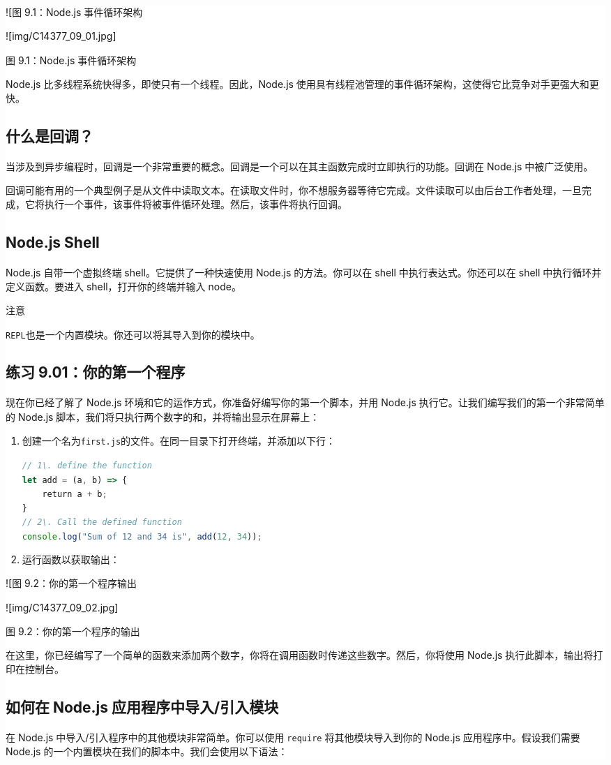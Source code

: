 ![图 9.1：Node.js 事件循环架构

![img/C14377_09_01.jpg]

图 9.1：Node.js 事件循环架构

Node.js 比多线程系统快得多，即使只有一个线程。因此，Node.js 使用具有线程池管理的事件循环架构，这使得它比竞争对手更强大和更快。

## 什么是回调？

当涉及到异步编程时，回调是一个非常重要的概念。回调是一个可以在其主函数完成时立即执行的功能。回调在 Node.js 中被广泛使用。

回调可能有用的一个典型例子是从文件中读取文本。在读取文件时，你不想服务器等待它完成。文件读取可以由后台工作者处理，一旦完成，它将执行一个事件，该事件将被事件循环处理。然后，该事件将执行回调。

## Node.js Shell

Node.js 自带一个虚拟终端 shell。它提供了一种快速使用 Node.js 的方法。你可以在 shell 中执行表达式。你还可以在 shell 中执行循环并定义函数。要进入 shell，打开你的终端并输入 node。

注意

`REPL`也是一个内置模块。你还可以将其导入到你的模块中。

## 练习 9.01：你的第一个程序

现在你已经了解了 Node.js 环境和它的运作方式，你准备好编写你的第一个脚本，并用 Node.js 执行它。让我们编写我们的第一个非常简单的 Node.js 脚本，我们将只执行两个数字的和，并将输出显示在屏幕上：

1.  创建一个名为`first.js`的文件。在同一目录下打开终端，并添加以下行：

    ```js
    // 1\. define the function
    let add = (a, b) => {  
        return a + b;
    }
    // 2\. Call the defined function
    console.log("Sum of 12 and 34 is", add(12, 34));
    ```

1.  运行函数以获取输出：

![图 9.2：你的第一个程序输出

![img/C14377_09_02.jpg]

图 9.2：你的第一个程序的输出

在这里，你已经编写了一个简单的函数来添加两个数字，你将在调用函数时传递这些数字。然后，你将使用 Node.js 执行此脚本，输出将打印在控制台。

## 如何在 Node.js 应用程序中导入/引入模块

在 Node.js 中导入/引入程序中的其他模块非常简单。你可以使用 `require` 将其他模块导入到你的 Node.js 应用程序中。假设我们需要 Node.js 的一个内置模块在我们的脚本中。我们会使用以下语法：
